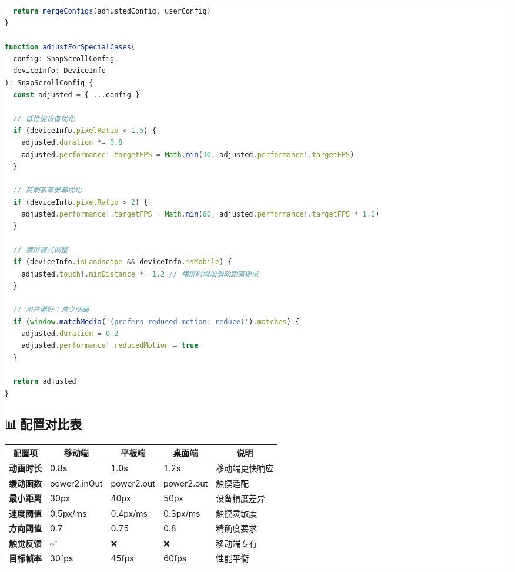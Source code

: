 ```typescript
  return mergeConfigs(adjustedConfig, userConfig)
}

function adjustForSpecialCases(
  config: SnapScrollConfig,
  deviceInfo: DeviceInfo
): SnapScrollConfig {
  const adjusted = { ...config }
  
  // 低性能设备优化
  if (deviceInfo.pixelRatio < 1.5) {
    adjusted.duration *= 0.8
    adjusted.performance!.targetFPS = Math.min(30, adjusted.performance!.targetFPS)
  }
  
  // 高刷新率屏幕优化
  if (deviceInfo.pixelRatio > 2) {
    adjusted.performance!.targetFPS = Math.min(60, adjusted.performance!.targetFPS * 1.2)
  }
  
  // 横屏模式调整
  if (deviceInfo.isLandscape && deviceInfo.isMobile) {
    adjusted.touch!.minDistance *= 1.2 // 横屏时增加滑动距离要求
  }
  
  // 用户偏好：减少动画
  if (window.matchMedia('(prefers-reduced-motion: reduce)').matches) {
    adjusted.duration = 0.2
    adjusted.performance!.reducedMotion = true
  }
  
  return adjusted
}
```

## 📊 配置对比表

| 配置项 | 移动端 | 平板端 | 桌面端 | 说明 |
|--------|--------|--------|--------|------|
| **动画时长** | 0.8s | 1.0s | 1.2s | 移动端更快响应 |
| **缓动函数** | power2.inOut | power2.out | power2.out | 触摸适配 |
| **最小距离** | 30px | 40px | 50px | 设备精度差异 |
| **速度阈值** | 0.5px/ms | 0.4px/ms | 0.3px/ms | 触摸灵敏度 |
| **方向阈值** | 0.7 | 0.75 | 0.8 | 精确度要求 |
| **触觉反馈** | ✅ | ❌ | ❌ | 移动端专有 |
| **目标帧率** | 30fps | 45fps | 60fps | 性能平衡 |
